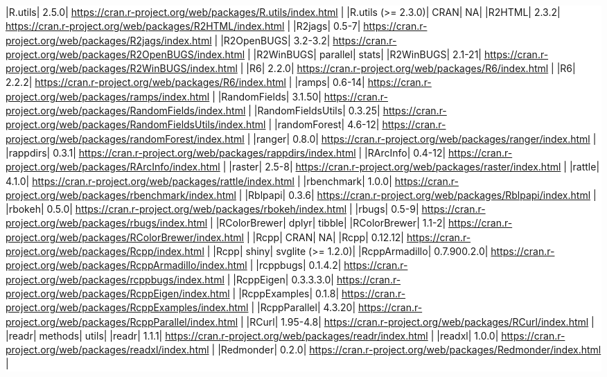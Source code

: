 |R.utils| 2.5.0| https://cran.r-project.org/web/packages/R.utils/index.html |
|R.utils (>= 2.3.0)| CRAN| NA|
|R2HTML| 2.3.2| https://cran.r-project.org/web/packages/R2HTML/index.html |
|R2jags| 0.5-7| https://cran.r-project.org/web/packages/R2jags/index.html |
|R2OpenBUGS| 3.2-3.2| https://cran.r-project.org/web/packages/R2OpenBUGS/index.html |
|R2WinBUGS| parallel| stats|
|R2WinBUGS| 2.1-21| https://cran.r-project.org/web/packages/R2WinBUGS/index.html |
|R6| 2.2.0| https://cran.r-project.org/web/packages/R6/index.html |
|R6| 2.2.2| https://cran.r-project.org/web/packages/R6/index.html |
|ramps| 0.6-14| https://cran.r-project.org/web/packages/ramps/index.html |
|RandomFields| 3.1.50| https://cran.r-project.org/web/packages/RandomFields/index.html |
|RandomFieldsUtils| 0.3.25| https://cran.r-project.org/web/packages/RandomFieldsUtils/index.html |
|randomForest| 4.6-12| https://cran.r-project.org/web/packages/randomForest/index.html |
|ranger| 0.8.0| https://cran.r-project.org/web/packages/ranger/index.html |
|rappdirs| 0.3.1| https://cran.r-project.org/web/packages/rappdirs/index.html |
|RArcInfo| 0.4-12| https://cran.r-project.org/web/packages/RArcInfo/index.html |
|raster| 2.5-8| https://cran.r-project.org/web/packages/raster/index.html |
|rattle| 4.1.0| https://cran.r-project.org/web/packages/rattle/index.html |
|rbenchmark| 1.0.0| https://cran.r-project.org/web/packages/rbenchmark/index.html |
|Rblpapi| 0.3.6| https://cran.r-project.org/web/packages/Rblpapi/index.html |
|rbokeh| 0.5.0| https://cran.r-project.org/web/packages/rbokeh/index.html |
|rbugs| 0.5-9| https://cran.r-project.org/web/packages/rbugs/index.html |
|RColorBrewer| dplyr| tibble|
|RColorBrewer| 1.1-2| https://cran.r-project.org/web/packages/RColorBrewer/index.html |
|Rcpp| CRAN| NA|
|Rcpp| 0.12.12| https://cran.r-project.org/web/packages/Rcpp/index.html |
|Rcpp| shiny| svglite (>= 1.2.0)|
|RcppArmadillo| 0.7.900.2.0| https://cran.r-project.org/web/packages/RcppArmadillo/index.html |
|rcppbugs| 0.1.4.2| https://cran.r-project.org/web/packages/rcppbugs/index.html |
|RcppEigen| 0.3.3.3.0| https://cran.r-project.org/web/packages/RcppEigen/index.html |
|RcppExamples| 0.1.8| https://cran.r-project.org/web/packages/RcppExamples/index.html |
|RcppParallel| 4.3.20| https://cran.r-project.org/web/packages/RcppParallel/index.html |
|RCurl| 1.95-4.8| https://cran.r-project.org/web/packages/RCurl/index.html |
|readr| methods| utils|
|readr| 1.1.1| https://cran.r-project.org/web/packages/readr/index.html |
|readxl| 1.0.0| https://cran.r-project.org/web/packages/readxl/index.html |
|Redmonder| 0.2.0| https://cran.r-project.org/web/packages/Redmonder/index.html |